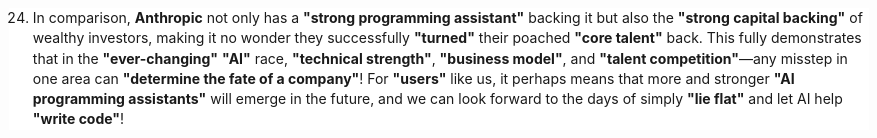 24. In comparison, **Anthropic** not only has a **"strong programming assistant"** backing it but also the **"strong capital backing"** of wealthy investors, making it no wonder they successfully **"turned"** their poached **"core talent"** back. This fully demonstrates that in the **"ever-changing"** **"AI"** race, **"technical strength"**, **"business model"**, and **"talent competition"**—any misstep in one area can **"determine the fate of a company"**! For **"users"** like us, it perhaps means that more and stronger **"AI programming assistants"** will emerge in the future, and we can look forward to the days of simply **"lie flat"** and let AI help **"write code"**!